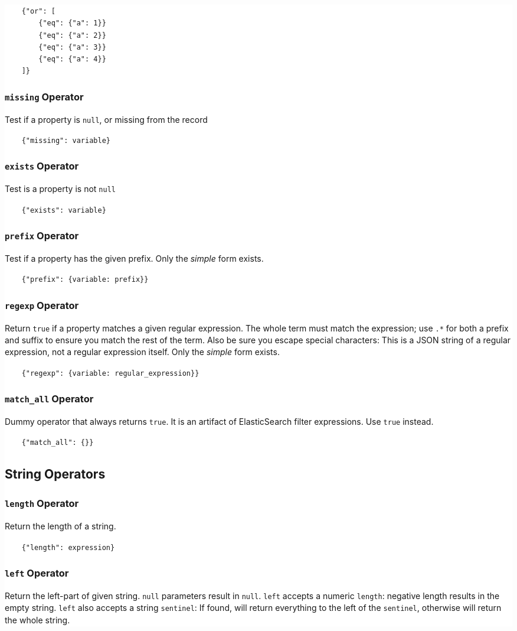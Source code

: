         {"or": [
            {"eq": {"a": 1}}
            {"eq": {"a": 2}}
            {"eq": {"a": 3}}
            {"eq": {"a": 4}}
        ]}


### `missing` Operator ###

Test if a property is `null`, or missing from the record

        {"missing": variable}


### `exists` Operator ###

Test is a property is not `null`

        {"exists": variable}

### `prefix` Operator ###

Test if a property has the given prefix. Only the *simple* form exists.

        {"prefix": {variable: prefix}}

### `regexp` Operator ###

Return `true` if a property matches a given regular expression. The whole term must match the expression; use `.*` for both a prefix and suffix to ensure you match the rest of the term. Also be sure you escape special characters: This is a JSON string of a regular expression, not a regular expression itself. Only the *simple* form exists.

        {"regexp": {variable: regular_expression}}

### `match_all` Operator ###

Dummy operator that always returns `true`. It is an artifact of ElasticSearch filter expressions. Use `true` instead.

        {"match_all": {}}


String Operators
----------------

### `length` Operator ###

Return the length of a string.

        {"length": expression}

### `left` Operator ###

Return the left-part of given string. `null` parameters result in `null`. `left` accepts a numeric `length`: negative length results in the empty string.  `left` also accepts a string `sentinel`: If found, will return everything to the left of the `sentinel`, otherwise will return the whole string.
